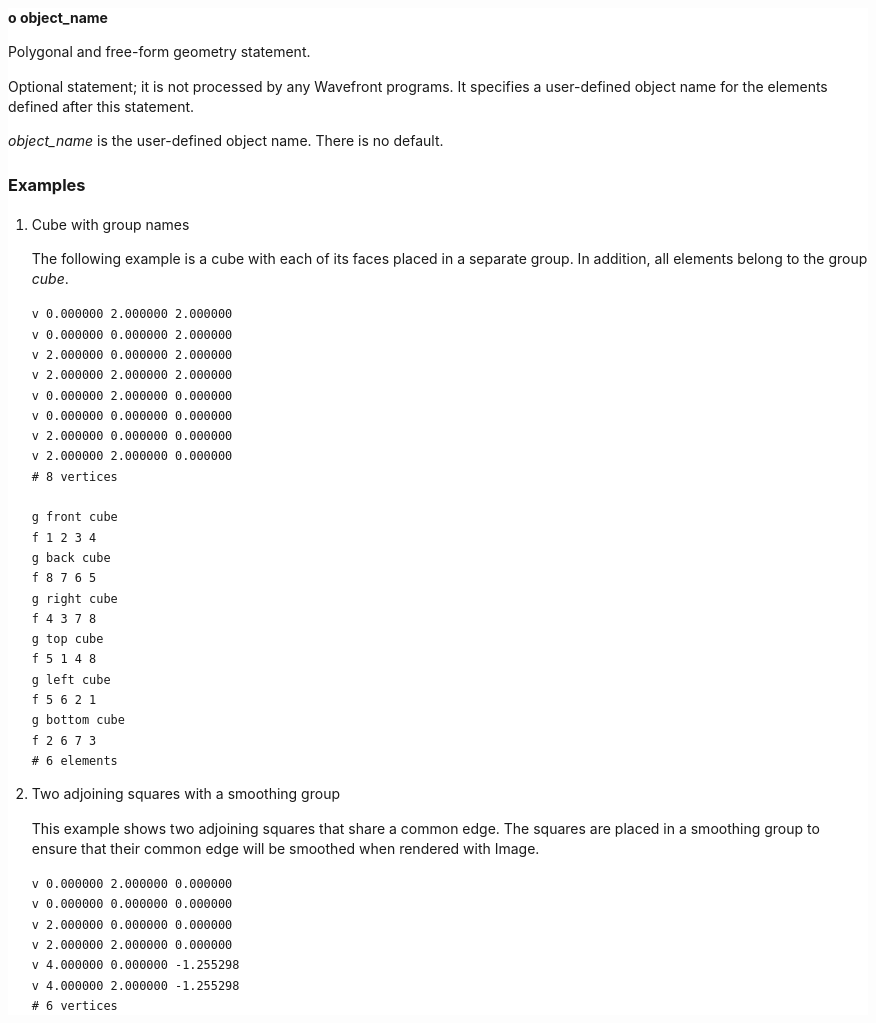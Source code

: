 **o object_name**

Polygonal and free-form geometry statement.

Optional statement; it is not processed by any Wavefront programs.
It specifies a user-defined object name for the elements defined
after this statement.

*object_name* is the user-defined object name. There is no default.

### Examples

1. Cube with group names

    The following example is a cube with each of its faces placed in a
    separate group. In addition, all elements belong to the group *cube*.
    ```
    v 0.000000 2.000000 2.000000
    v 0.000000 0.000000 2.000000
    v 2.000000 0.000000 2.000000
    v 2.000000 2.000000 2.000000
    v 0.000000 2.000000 0.000000
    v 0.000000 0.000000 0.000000
    v 2.000000 0.000000 0.000000
    v 2.000000 2.000000 0.000000
    # 8 vertices

    g front cube
    f 1 2 3 4
    g back cube
    f 8 7 6 5
    g right cube
    f 4 3 7 8
    g top cube
    f 5 1 4 8
    g left cube
    f 5 6 2 1
    g bottom cube
    f 2 6 7 3
    # 6 elements
    ```

2. Two adjoining squares with a smoothing group

    This example shows two adjoining squares that share a common edge. The
    squares are placed in a smoothing group to ensure that their common
    edge will be smoothed when rendered with Image.
    ```
    v 0.000000 2.000000 0.000000
    v 0.000000 0.000000 0.000000
    v 2.000000 0.000000 0.000000
    v 2.000000 2.000000 0.000000
    v 4.000000 0.000000 -1.255298
    v 4.000000 2.000000 -1.255298
    # 6 vertices
